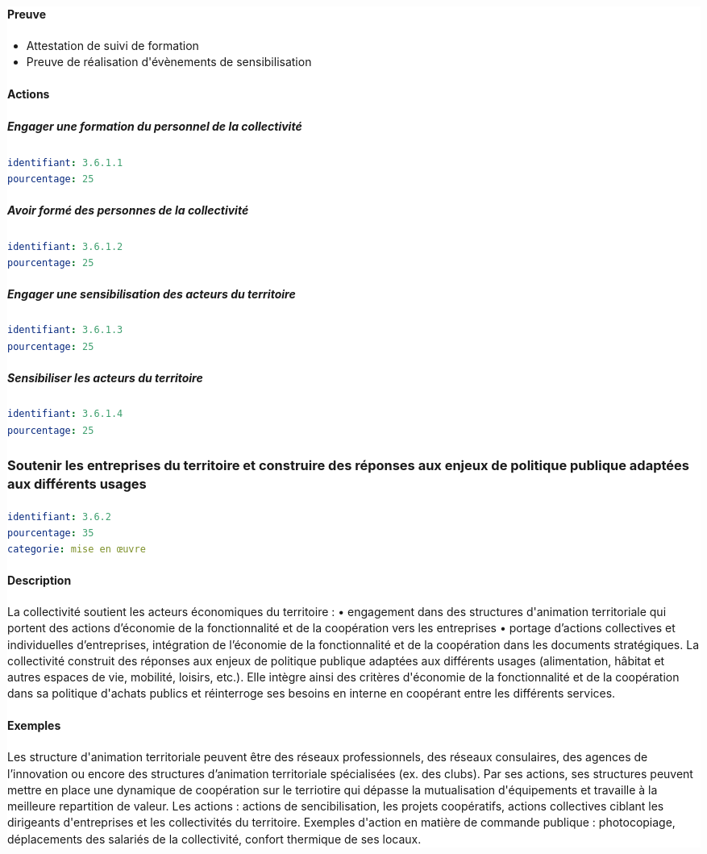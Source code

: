 #### Preuve
- Attestation de suivi de formation
- Preuve de réalisation d'évènements de sensibilisation

#### Actions
##### Engager une formation du personnel de la collectivité
```yaml
identifiant: 3.6.1.1
pourcentage: 25
```

##### Avoir formé des personnes de la collectivité
```yaml
identifiant: 3.6.1.2
pourcentage: 25
```

##### Engager une sensibilisation des acteurs du territoire
```yaml
identifiant: 3.6.1.3
pourcentage: 25
```

##### Sensibiliser les acteurs du territoire
```yaml
identifiant: 3.6.1.4
pourcentage: 25
```


###  Soutenir les entreprises du territoire et construire des réponses aux enjeux de politique publique adaptées aux différents usages
```yaml
identifiant: 3.6.2
pourcentage: 35
categorie: mise en œuvre
```
#### Description
La collectivité soutient les acteurs économiques du territoire :
• engagement dans des structures d'animation territoriale qui portent des actions d’économie de la fonctionnalité et de la coopération vers les entreprises 
• portage d’actions collectives et individuelles d’entreprises, intégration de l’économie de la fonctionnalité et de la coopération dans les documents stratégiques.
La collectivité construit des réponses aux enjeux de politique publique adaptées aux différents usages (alimentation, hâbitat et autres espaces de vie, mobilité, loisirs, etc.).
Elle intègre ainsi des critères d'économie de la fonctionnalité et de la coopération dans sa politique d'achats publics et réinterroge ses besoins en interne en coopérant entre les différents services.

#### Exemples
Les structure d'animation territoriale peuvent être des réseaux professionnels, des réseaux consulaires, des agences de l’innovation ou encore des structures d’animation territoriale spécialisées (ex. des clubs). Par ses actions, ses structures peuvent mettre en place une dynamique de coopération sur le terriotire qui dépasse la mutualisation d'équipements et travaille à la meilleure repartition de valeur. 
Les actions : actions de sencibilisation, les projets coopératifs, actions collectives ciblant les dirigeants d'entreprises et les collectivités du territoire.
Exemples d'action en matière de commande publique : photocopiage, déplacements des salariés de la collectivité, confort thermique de ses locaux.
